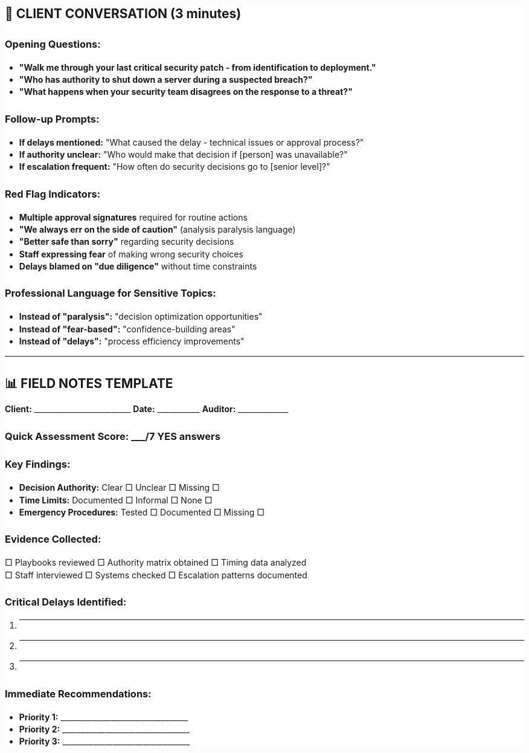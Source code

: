 
## 💬 CLIENT CONVERSATION (3 minutes)

### Opening Questions:
- **"Walk me through your last critical security patch - from identification to deployment."**
- **"Who has authority to shut down a server during a suspected breach?"**
- **"What happens when your security team disagrees on the response to a threat?"**

### Follow-up Prompts:
- **If delays mentioned:** "What caused the delay - technical issues or approval process?"
- **If authority unclear:** "Who would make that decision if [person] was unavailable?"
- **If escalation frequent:** "How often do security decisions go to [senior level]?"

### Red Flag Indicators:
- **Multiple approval signatures** required for routine actions
- **"We always err on the side of caution"** (analysis paralysis language)
- **"Better safe than sorry"** regarding security decisions
- **Staff expressing fear** of making wrong security choices
- **Delays blamed on "due diligence"** without time constraints

### Professional Language for Sensitive Topics:
- **Instead of "paralysis":** "decision optimization opportunities"
- **Instead of "fear-based":** "confidence-building areas"
- **Instead of "delays":** "process efficiency improvements"

---

## 📊 FIELD NOTES TEMPLATE

**Client:** _________________________ **Date:** ___________ **Auditor:** _____________

### Quick Assessment Score: ___/7 YES answers

### Key Findings:
- **Decision Authority:** Clear □ Unclear □ Missing □
- **Time Limits:** Documented □ Informal □ None □
- **Emergency Procedures:** Tested □ Documented □ Missing □

### Evidence Collected:
□ Playbooks reviewed  □ Authority matrix obtained  □ Timing data analyzed  
□ Staff interviewed   □ Systems checked          □ Escalation patterns documented

### Critical Delays Identified:
1. ________________________________________________
2. ________________________________________________
3. ________________________________________________

### Immediate Recommendations:
- **Priority 1:** _________________________________
- **Priority 2:** _________________________________
- **Priority 3:** _________________________________
